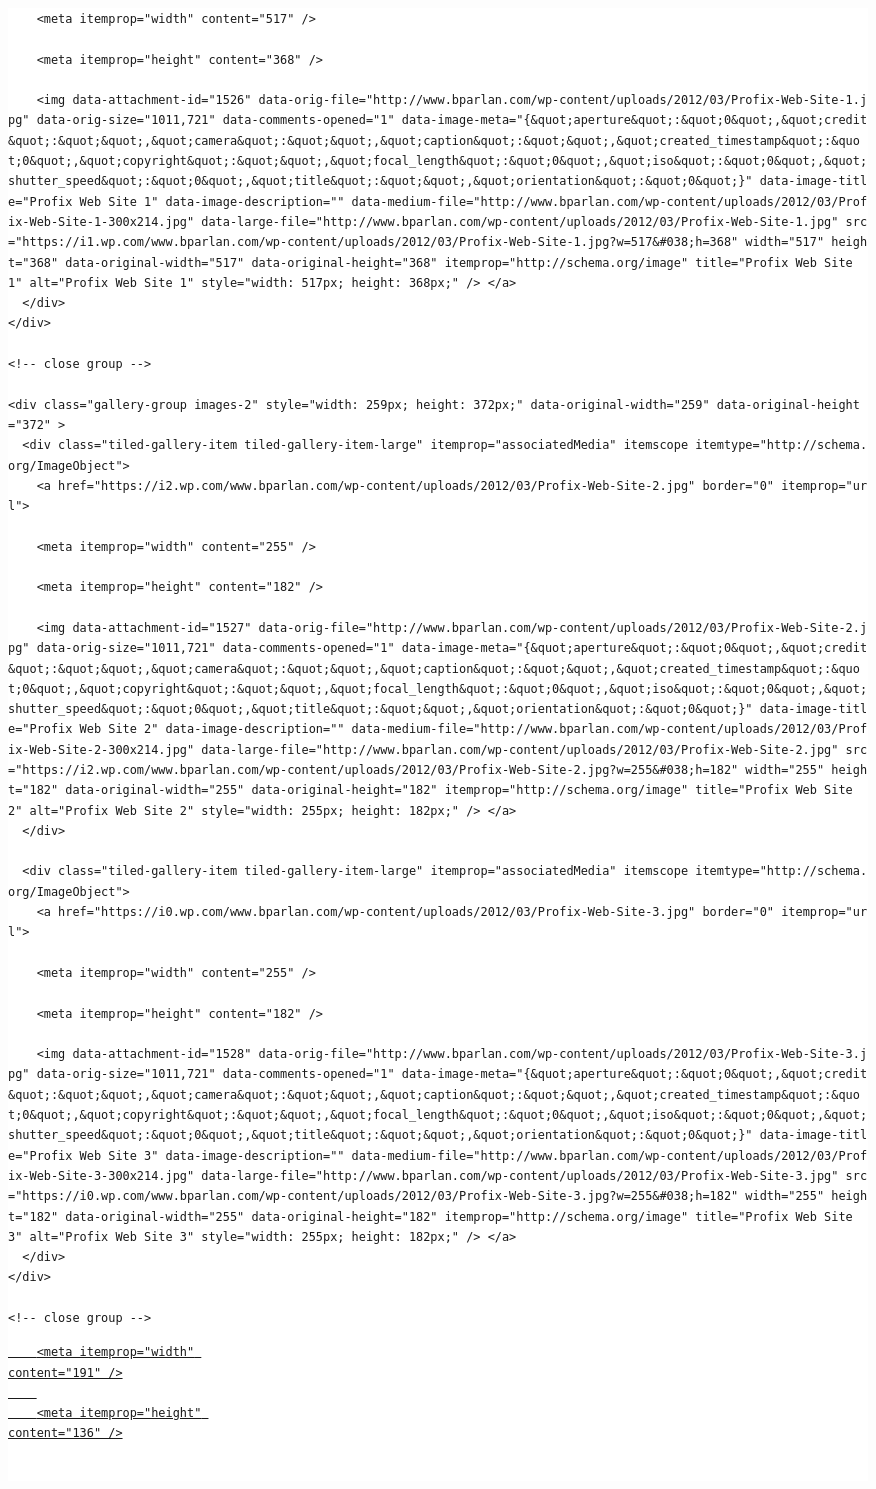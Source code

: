         <meta itemprop="width" content="517" />
        
        <meta itemprop="height" content="368" />
        
        <img data-attachment-id="1526" data-orig-file="http://www.bparlan.com/wp-content/uploads/2012/03/Profix-Web-Site-1.jpg" data-orig-size="1011,721" data-comments-opened="1" data-image-meta="{&quot;aperture&quot;:&quot;0&quot;,&quot;credit&quot;:&quot;&quot;,&quot;camera&quot;:&quot;&quot;,&quot;caption&quot;:&quot;&quot;,&quot;created_timestamp&quot;:&quot;0&quot;,&quot;copyright&quot;:&quot;&quot;,&quot;focal_length&quot;:&quot;0&quot;,&quot;iso&quot;:&quot;0&quot;,&quot;shutter_speed&quot;:&quot;0&quot;,&quot;title&quot;:&quot;&quot;,&quot;orientation&quot;:&quot;0&quot;}" data-image-title="Profix Web Site 1" data-image-description="" data-medium-file="http://www.bparlan.com/wp-content/uploads/2012/03/Profix-Web-Site-1-300x214.jpg" data-large-file="http://www.bparlan.com/wp-content/uploads/2012/03/Profix-Web-Site-1.jpg" src="https://i1.wp.com/www.bparlan.com/wp-content/uploads/2012/03/Profix-Web-Site-1.jpg?w=517&#038;h=368" width="517" height="368" data-original-width="517" data-original-height="368" itemprop="http://schema.org/image" title="Profix Web Site 1" alt="Profix Web Site 1" style="width: 517px; height: 368px;" /> </a>
      </div>
    </div>
    
    <!-- close group -->
    
    <div class="gallery-group images-2" style="width: 259px; height: 372px;" data-original-width="259" data-original-height="372" >
      <div class="tiled-gallery-item tiled-gallery-item-large" itemprop="associatedMedia" itemscope itemtype="http://schema.org/ImageObject">
        <a href="https://i2.wp.com/www.bparlan.com/wp-content/uploads/2012/03/Profix-Web-Site-2.jpg" border="0" itemprop="url"> 
        
        <meta itemprop="width" content="255" />
        
        <meta itemprop="height" content="182" />
        
        <img data-attachment-id="1527" data-orig-file="http://www.bparlan.com/wp-content/uploads/2012/03/Profix-Web-Site-2.jpg" data-orig-size="1011,721" data-comments-opened="1" data-image-meta="{&quot;aperture&quot;:&quot;0&quot;,&quot;credit&quot;:&quot;&quot;,&quot;camera&quot;:&quot;&quot;,&quot;caption&quot;:&quot;&quot;,&quot;created_timestamp&quot;:&quot;0&quot;,&quot;copyright&quot;:&quot;&quot;,&quot;focal_length&quot;:&quot;0&quot;,&quot;iso&quot;:&quot;0&quot;,&quot;shutter_speed&quot;:&quot;0&quot;,&quot;title&quot;:&quot;&quot;,&quot;orientation&quot;:&quot;0&quot;}" data-image-title="Profix Web Site 2" data-image-description="" data-medium-file="http://www.bparlan.com/wp-content/uploads/2012/03/Profix-Web-Site-2-300x214.jpg" data-large-file="http://www.bparlan.com/wp-content/uploads/2012/03/Profix-Web-Site-2.jpg" src="https://i2.wp.com/www.bparlan.com/wp-content/uploads/2012/03/Profix-Web-Site-2.jpg?w=255&#038;h=182" width="255" height="182" data-original-width="255" data-original-height="182" itemprop="http://schema.org/image" title="Profix Web Site 2" alt="Profix Web Site 2" style="width: 255px; height: 182px;" /> </a>
      </div>
      
      <div class="tiled-gallery-item tiled-gallery-item-large" itemprop="associatedMedia" itemscope itemtype="http://schema.org/ImageObject">
        <a href="https://i0.wp.com/www.bparlan.com/wp-content/uploads/2012/03/Profix-Web-Site-3.jpg" border="0" itemprop="url"> 
        
        <meta itemprop="width" content="255" />
        
        <meta itemprop="height" content="182" />
        
        <img data-attachment-id="1528" data-orig-file="http://www.bparlan.com/wp-content/uploads/2012/03/Profix-Web-Site-3.jpg" data-orig-size="1011,721" data-comments-opened="1" data-image-meta="{&quot;aperture&quot;:&quot;0&quot;,&quot;credit&quot;:&quot;&quot;,&quot;camera&quot;:&quot;&quot;,&quot;caption&quot;:&quot;&quot;,&quot;created_timestamp&quot;:&quot;0&quot;,&quot;copyright&quot;:&quot;&quot;,&quot;focal_length&quot;:&quot;0&quot;,&quot;iso&quot;:&quot;0&quot;,&quot;shutter_speed&quot;:&quot;0&quot;,&quot;title&quot;:&quot;&quot;,&quot;orientation&quot;:&quot;0&quot;}" data-image-title="Profix Web Site 3" data-image-description="" data-medium-file="http://www.bparlan.com/wp-content/uploads/2012/03/Profix-Web-Site-3-300x214.jpg" data-large-file="http://www.bparlan.com/wp-content/uploads/2012/03/Profix-Web-Site-3.jpg" src="https://i0.wp.com/www.bparlan.com/wp-content/uploads/2012/03/Profix-Web-Site-3.jpg?w=255&#038;h=182" width="255" height="182" data-original-width="255" data-original-height="182" itemprop="http://schema.org/image" title="Profix Web Site 3" alt="Profix Web Site 3" style="width: 255px; height: 182px;" /> </a>
      </div>
    </div>
    
    <!-- close group -->
  </div>
  
  
  
  <div class="gallery-row" style="width: 780px; height: 140px;" data-original-width="780" data-original-height="140" >
    <div class="gallery-group images-1" style="width: 195px; height: 140px;" data-original-width="195" data-original-height="140" >
      <div class="tiled-gallery-item tiled-gallery-item-small" itemprop="associatedMedia" itemscope itemtype="http://schema.org/ImageObject">
        <a href="https://i0.wp.com/www.bparlan.com/wp-content/uploads/2012/03/Profix-Web-Site-4.jpg" border="0" itemprop="url"> 
        
        <meta itemprop="width" content="191" />
        
        <meta itemprop="height" content="136" />
        